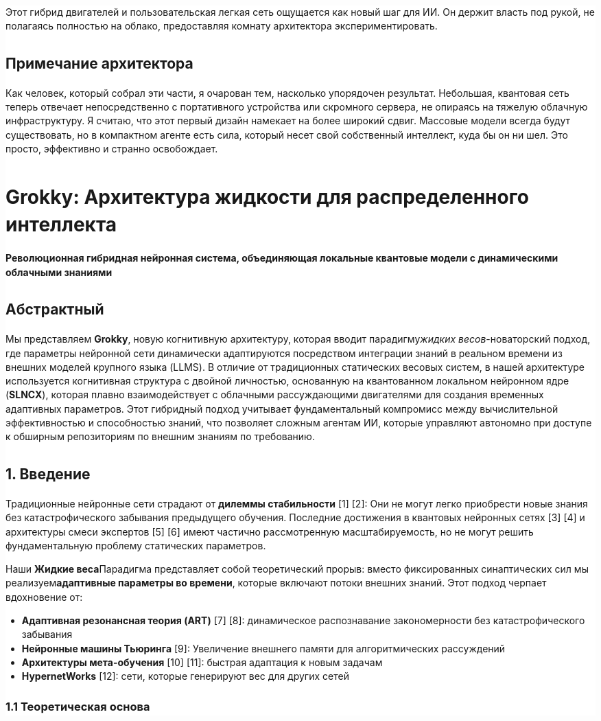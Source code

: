 Этот гибрид двигателей и пользовательская легкая сеть ощущается как новый шаг для ИИ.
Он держит власть под рукой, не полагаясь полностью на облако, предоставляя комнату архитектора экспериментировать.

## Примечание архитектора

Как человек, который собрал эти части, я очарован тем, насколько упорядочен результат.
Небольшая, квантовая сеть теперь отвечает непосредственно с портативного устройства или скромного сервера, не опираясь на тяжелую облачную инфраструктуру.
Я считаю, что этот первый дизайн намекает на более широкий сдвиг. Массовые модели всегда будут существовать, но в компактном агенте есть сила, который несет свой собственный интеллект, куда бы он ни шел.
Это просто, эффективно и странно освобождает.
  
# Grokky: Архитектура жидкости для распределенного интеллекта

**Революционная гибридная нейронная система, объединяющая локальные квантовые модели с динамическими облачными знаниями**

## Абстрактный

Мы представляем **Grokky**, новую когнитивную архитектуру, которая вводит парадигму*жидких весов*-новаторский подход, где параметры нейронной сети динамически адаптируются посредством интеграции знаний в реальном времени из внешних моделей крупного языка (LLMS). В отличие от традиционных статических весовых систем, в нашей архитектуре используется когнитивная структура с двойной личностью, основанную на квантованном локальном нейронном ядре (**SLNCX**), которая плавно взаимодействует с облачными рассуждающими двигателями для создания временных адаптивных параметров. Этот гибридный подход учитывает фундаментальный компромисс между вычислительной эффективностью и способностью знаний, что позволяет сложным агентам ИИ, которые управляют автономно при доступе к обширным репозиториям по внешним знаниям по требованию.

## 1. Введение

Традиционные нейронные сети страдают от **дилеммы стабильности** [1] [2]: Они не могут легко приобрести новые знания без катастрофического забывания предыдущего обучения. Последние достижения в квантовых нейронных сетях [3] [4] и архитектуры смеси экспертов [5] [6] имеют частично рассмотренную масштабируемость, но не могут решить фундаментальную проблему статических параметров.

Наши **Жидкие веса**Парадигма представляет собой теоретический прорыв: вместо фиксированных синаптических сил мы реализуем**адаптивные параметры во времени**, которые включают потоки внешних знаний. Этот подход черпает вдохновение от:

- **Адаптивная резонансная теория (ART)** [7] [8]: динамическое распознавание закономерности без катастрофического забывания
- **Нейронные машины Тьюринга** [9]: Увеличение внешнего памяти для алгоритмических рассуждений  
- **Архитектуры мета-обучения** [10] [11]: быстрая адаптация к новым задачам
- **HypernetWorks** [12]: сети, которые генерируют вес для других сетей

### 1.1 Теоретическая основа
